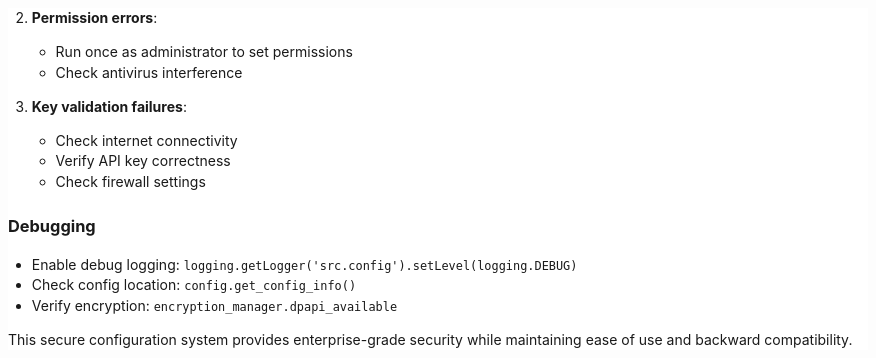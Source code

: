 2. **Permission errors**:
   - Run once as administrator to set permissions
   - Check antivirus interference

3. **Key validation failures**:
   - Check internet connectivity
   - Verify API key correctness
   - Check firewall settings

### Debugging
- Enable debug logging: `logging.getLogger('src.config').setLevel(logging.DEBUG)`
- Check config location: `config.get_config_info()`
- Verify encryption: `encryption_manager.dpapi_available`

This secure configuration system provides enterprise-grade security while maintaining ease of use and backward compatibility.